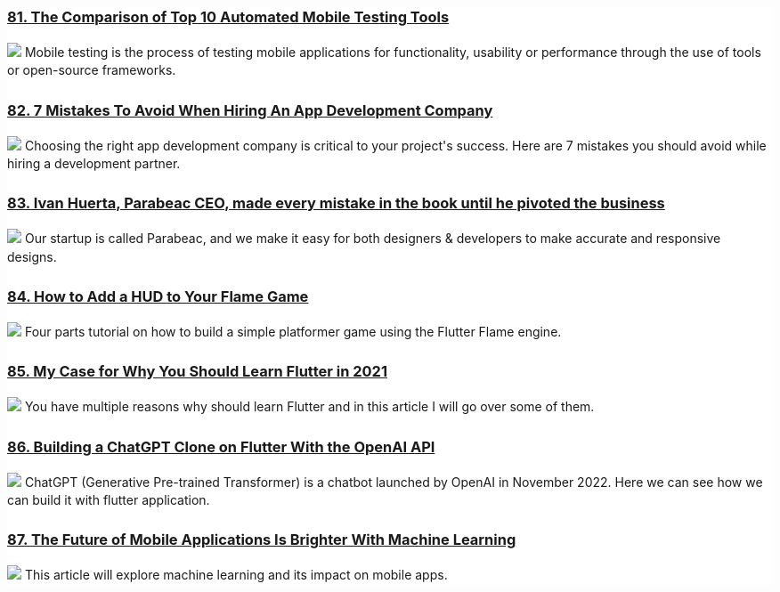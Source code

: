 ### [81. The Comparison of Top 10 Automated Mobile Testing Tools](https://hackernoon.com/the-comparison-of-top-10-automated-mobile-testing-tools)
![](https://cdn.hackernoon.com/images/D7iB4iTOHyaFEVCL0l1uPlKRMsS2-pc03758.jpeg)
Mobile testing is the process of testing mobile applications for functionality, usability or performance through the use of tools or open-source frameworks.

### [82. 7 Mistakes To Avoid When Hiring An App Development Company](https://hackernoon.com/7-mistakes-to-avoid-when-hiring-an-app-development-company)
![](https://cdn.hackernoon.com/images/NU7ojXkwfCf1xyqnoQQNcjGyWzi2-bdb3kbr.png)
Choosing the right app development company is critical to your project's success. Here are 7 mistakes you should avoid while hiring a development partner.

### [83. Ivan Huerta, Parabeac CEO, made every mistake in the book until he pivoted the business](https://hackernoon.com/ivan-huerta-parabeac-ceo-made-every-mistake-in-the-book-until-he-pivoted-the-business)
![](https://cdn.hackernoon.com/images/Up825JZF5yROkBJQEVNelNrvnOn1-2l2l37p2.jpeg)
Our startup is called Parabeac, and we make it easy for both designers & developers to make accurate and responsive designs. 

### [84. How to Add a HUD to Your Flame Game](https://hackernoon.com/how-to-add-a-hud-to-your-flame-game)
![](https://cdn.hackernoon.com/images/q82cYE2oiKY1cvKfxTIHeNhiEfv2-5qd3p2t.jpeg)
Four parts tutorial on how to build a simple platformer game using the Flutter Flame engine.

### [85. My Case for Why You Should Learn Flutter in 2021](https://hackernoon.com/my-case-for-why-you-should-learn-flutter-in-2021-ev8a3345)
![](https://cdn.hackernoon.com/images/LY29n1qtC5QZ81u8f9nsyrQZWTy1-q1dc28ds.jpeg)
You have multiple reasons why should learn Flutter and in this article I will go over some of them. 

### [86. Building a ChatGPT Clone on Flutter With the OpenAI API](https://hackernoon.com/building-a-chatgpt-clone-on-flutter-with-the-openai-api)
![](https://cdn.hackernoon.com/images/Rbb8wVGKB4dgfV0jb8NOb0bOaLx1-goa3ptq.jpeg)
ChatGPT (Generative Pre-trained Transformer) is a chatbot launched by OpenAI in November 2022. Here we can see how we can build it with flutter application.

### [87. The Future of Mobile Applications Is Brighter With Machine Learning](https://hackernoon.com/the-future-of-mobile-applications-is-brighter-with-machine-learning)
![](https://cdn.hackernoon.com/images/MUo6MihNAVUIcUvRBbcToKZ7MKh1-ybb3n7x.jpeg)
This article will explore machine learning and its impact on mobile apps.
